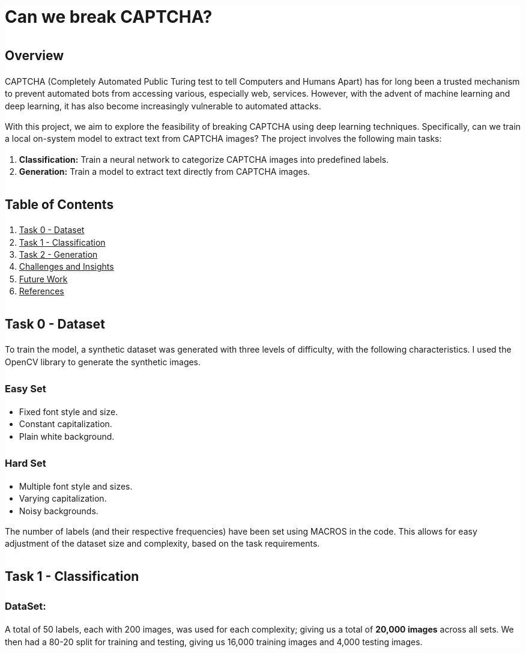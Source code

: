 # Can we break CAPTCHA?

## Overview
CAPTCHA (Completely Automated Public Turing test to tell Computers and Humans Apart) has for long been a trusted mechanism to prevent automated bots from accessing various, especially web, services. However, with the advent of machine learning and deep learning, it has also become increasingly vulnerable to automated attacks.

With this project, we aim to explore the feasibility of breaking CAPTCHA using deep learning techniques. Specifically, can we train a local on-system model to extract text from CAPTCHA images? The project involves the following main tasks:

1. **Classification:** Train a neural network to categorize CAPTCHA images into predefined labels.
2. **Generation:** Train a model to extract text directly from CAPTCHA images.

## Table of Contents
1. [Task 0 - Dataset](#task-0---dataset)
2. [Task 1 - Classification](#task-1---classification)
3. [Task 2 - Generation](#task-2---generation)
5. [Challenges and Insights](#challenges-and-insights)
6. [Future Work](#future-work)
7. [References](#references)


## Task 0 - Dataset
To train the model, a synthetic dataset was generated with three levels of difficulty, with the following characteristics. I used the OpenCV library to generate the synthetic images.

### Easy Set
- Fixed font style and size.
- Constant capitalization.
- Plain white background.

### Hard Set
- Multiple font style and sizes.
- Varying capitalization.
- Noisy backgrounds.

The number of labels (and their respective frequencies) have been set using MACROS in the code. This allows for easy adjustment of the dataset size and complexity, based on the task requirements.

## Task 1 - Classification

### DataSet:

A total of 50 labels, each with 200 images, was used for each complexity; giving us a total of **20,000 images** across all sets. We then had a 80-20 split for training and testing, giving us 16,000 training images and 4,000 testing images.
